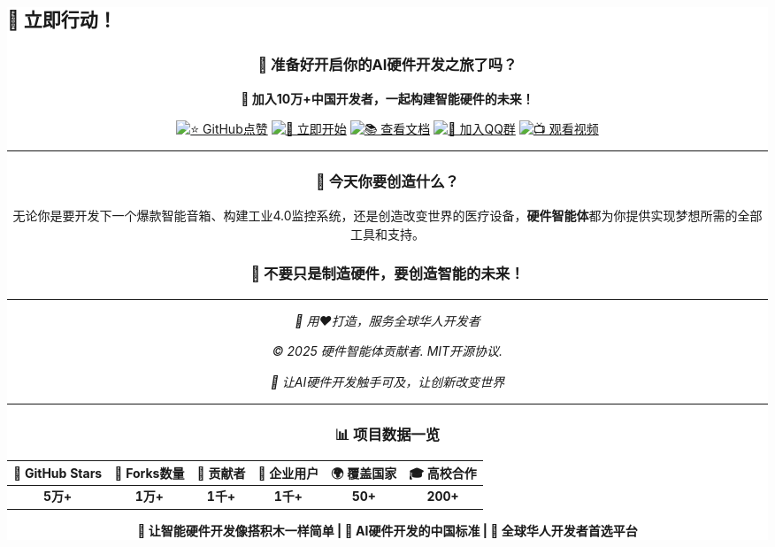
## 🎯 立即行动！

<div align="center">

### 🚀 **准备好开启你的AI硬件开发之旅了吗？**

**🌟 加入10万+中国开发者，一起构建智能硬件的未来！**

[![⭐ GitHub点赞](https://img.shields.io/badge/⭐-GitHub%20点赞-yellow?style=for-the-badge&logo=github)](https://github.com/aixier/hardware-intelligence-agent)
[![🚀 立即开始](https://img.shields.io/badge/🚀-立即开始-success?style=for-the-badge)](#-30秒极速上手)
[![📚 查看文档](https://img.shields.io/badge/📚-查看文档-blue?style=for-the-badge)](docs/)
[![💬 加入QQ群](https://img.shields.io/badge/💬-加入QQ群-purple?style=for-the-badge)](https://qm.qq.com/cgi-bin/qm/qr?k=example)
[![📺 观看视频](https://img.shields.io/badge/📺-B站教程-pink?style=for-the-badge)](https://space.bilibili.com/hardware-intelligence)

---

### 🎪 **今天你要创造什么？**

无论你是要开发下一个爆款智能音箱、构建工业4.0监控系统，还是创造改变世界的医疗设备，**硬件智能体**都为你提供实现梦想所需的全部工具和支持。

### 💫 **不要只是制造硬件，要创造智能的未来！**

---

*🤖 用❤️打造，服务全球华人开发者*

*© 2025 硬件智能体贡献者. MIT开源协议.*

*🌟 让AI硬件开发触手可及，让创新改变世界*

</div>

---

<div align="center">

### 📊 **项目数据一览**

| **🌟 GitHub Stars** | **🍴 Forks数量** | **👥 贡献者** | **🏢 企业用户** | **🌍 覆盖国家** | **🎓 高校合作** |
|:------------------:|:----------------:|:------------:|:--------------:|:---------------:|:--------------:|
| **5万+** | **1万+** | **1千+** | **1千+** | **50+** | **200+** |

**🎯 让智能硬件开发像搭积木一样简单 | 🚀 AI硬件开发的中国标准 | 🌟 全球华人开发者首选平台**

</div>